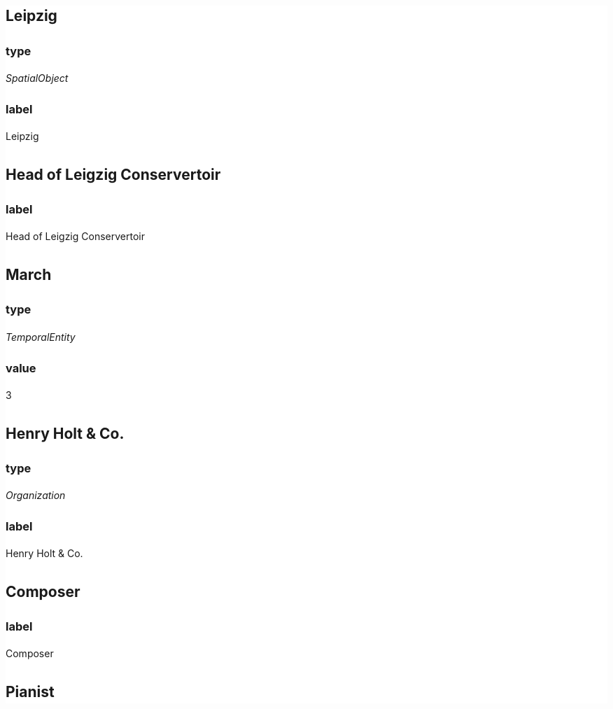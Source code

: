 ## Leipzig

### type


*SpatialObject*

### label


Leipzig

## Head of Leigzig Conservertoir

### label


Head of Leigzig Conservertoir

## March

### type


*TemporalEntity*

### value


3

## Henry Holt & Co.

### type


*Organization*

### label


Henry Holt & Co.

## Composer

### label


Composer

## Pianist
